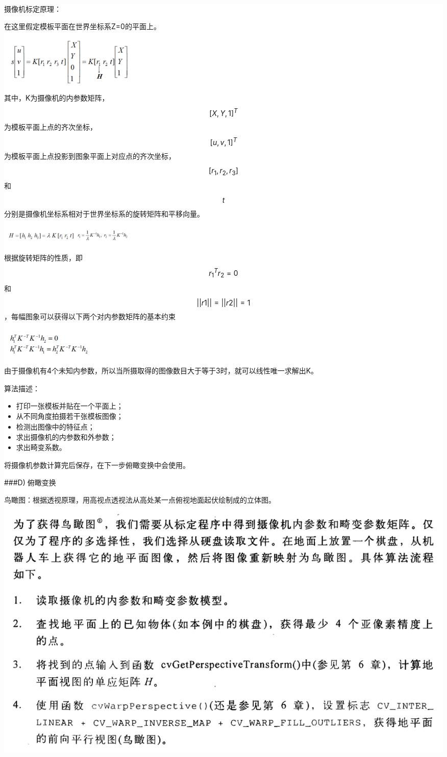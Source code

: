 摄像机标定原理：

在这里假定模板平面在世界坐标系Z=0的平面上。

![](pics/2.png)

其中，K为摄像机的内参数矩阵，$$[X, Y, 1]^T$$为模板平面上点的齐次坐标，$$[u, v, 1]^T$$为模板平面上点投影到图象平面上对应点的齐次坐标，$$[r_1, r_2, r_3]$$和 $$t$$ 分别是摄像机坐标系相对于世界坐标系的旋转矩阵和平移向量。

![](pics/3.png)

根据旋转矩阵的性质，即 $$r_1^Tr_2=0$$ 和$$||r1||=||r2||=1$$，每幅图象可以获得以下两个对内参数矩阵的基本约束

![](pics/4.png)

由于摄像机有4个未知内参数，所以当所摄取得的图像数目大于等于3时，就可以线性唯一求解出K。

算法描述：

* 打印一张模板并贴在一个平面上；
* 从不同角度拍摄若干张模板图像；
* 检测出图像中的特征点；
* 求出摄像机的内参数和外参数；
* 求出畸变系数。

将摄像机参数计算完后保存，在下一步俯瞰变换中会使用。

###D) 俯瞰变换

鸟瞰图：根据透视原理，用高视点透视法从高处某一点俯视地面起伏绘制成的立体图。

![](pics/5.png)
